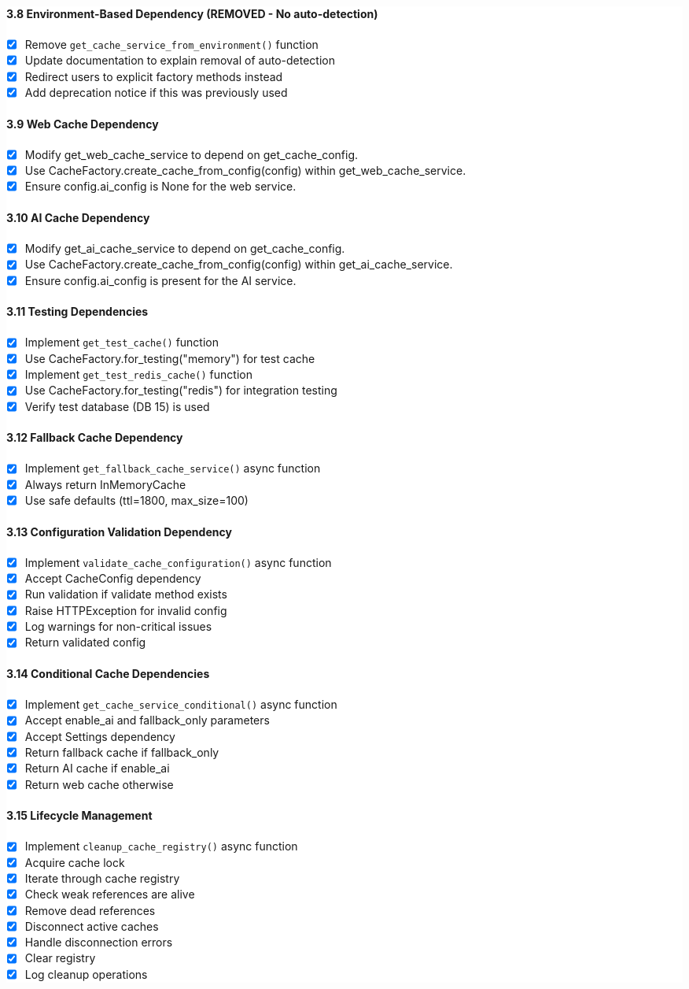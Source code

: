 #### 3.8 Environment-Based Dependency (REMOVED - No auto-detection)
- [X] Remove `get_cache_service_from_environment()` function
- [X] Update documentation to explain removal of auto-detection
- [X] Redirect users to explicit factory methods instead
- [X] Add deprecation notice if this was previously used

#### 3.9 Web Cache Dependency
- [X] Modify get_web_cache_service to depend on get_cache_config.
- [X] Use CacheFactory.create_cache_from_config(config) within get_web_cache_service.
- [X] Ensure config.ai_config is None for the web service.

#### 3.10 AI Cache Dependency
- [X] Modify get_ai_cache_service to depend on get_cache_config.
- [X] Use CacheFactory.create_cache_from_config(config) within get_ai_cache_service.
- [X] Ensure config.ai_config is present for the AI service.

#### 3.11 Testing Dependencies
- [X] Implement `get_test_cache()` function
- [X] Use CacheFactory.for_testing("memory") for test cache
- [X] Implement `get_test_redis_cache()` function
- [X] Use CacheFactory.for_testing("redis") for integration testing
- [X] Verify test database (DB 15) is used

#### 3.12 Fallback Cache Dependency
- [X] Implement `get_fallback_cache_service()` async function
- [X] Always return InMemoryCache
- [X] Use safe defaults (ttl=1800, max_size=100)

#### 3.13 Configuration Validation Dependency
- [X] Implement `validate_cache_configuration()` async function
- [X] Accept CacheConfig dependency
- [X] Run validation if validate method exists
- [X] Raise HTTPException for invalid config
- [X] Log warnings for non-critical issues
- [X] Return validated config

#### 3.14 Conditional Cache Dependencies
- [X] Implement `get_cache_service_conditional()` async function
- [X] Accept enable_ai and fallback_only parameters
- [X] Accept Settings dependency
- [X] Return fallback cache if fallback_only
- [X] Return AI cache if enable_ai
- [X] Return web cache otherwise

#### 3.15 Lifecycle Management
- [X] Implement `cleanup_cache_registry()` async function
- [X] Acquire cache lock
- [X] Iterate through cache registry
- [X] Check weak references are alive
- [X] Remove dead references
- [X] Disconnect active caches
- [X] Handle disconnection errors
- [X] Clear registry
- [X] Log cleanup operations

